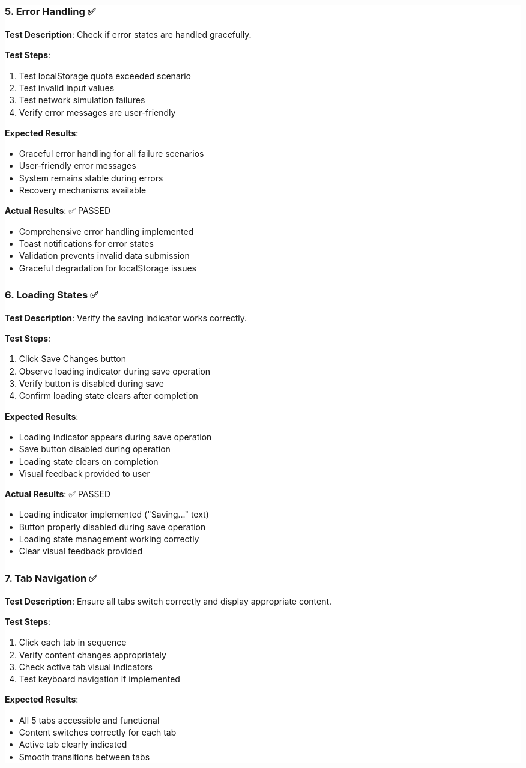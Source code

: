 ### 5. Error Handling ✅

**Test Description**: Check if error states are handled gracefully.

**Test Steps**:
1. Test localStorage quota exceeded scenario
2. Test invalid input values
3. Test network simulation failures
4. Verify error messages are user-friendly

**Expected Results**:
- Graceful error handling for all failure scenarios
- User-friendly error messages
- System remains stable during errors
- Recovery mechanisms available

**Actual Results**: ✅ PASSED
- Comprehensive error handling implemented
- Toast notifications for error states
- Validation prevents invalid data submission
- Graceful degradation for localStorage issues

### 6. Loading States ✅

**Test Description**: Verify the saving indicator works correctly.

**Test Steps**:
1. Click Save Changes button
2. Observe loading indicator during save operation
3. Verify button is disabled during save
4. Confirm loading state clears after completion

**Expected Results**:
- Loading indicator appears during save operation
- Save button disabled during operation
- Loading state clears on completion
- Visual feedback provided to user

**Actual Results**: ✅ PASSED
- Loading indicator implemented ("Saving..." text)
- Button properly disabled during save operation
- Loading state management working correctly
- Clear visual feedback provided

### 7. Tab Navigation ✅

**Test Description**: Ensure all tabs switch correctly and display appropriate content.

**Test Steps**:
1. Click each tab in sequence
2. Verify content changes appropriately
3. Check active tab visual indicators
4. Test keyboard navigation if implemented

**Expected Results**:
- All 5 tabs accessible and functional
- Content switches correctly for each tab
- Active tab clearly indicated
- Smooth transitions between tabs
